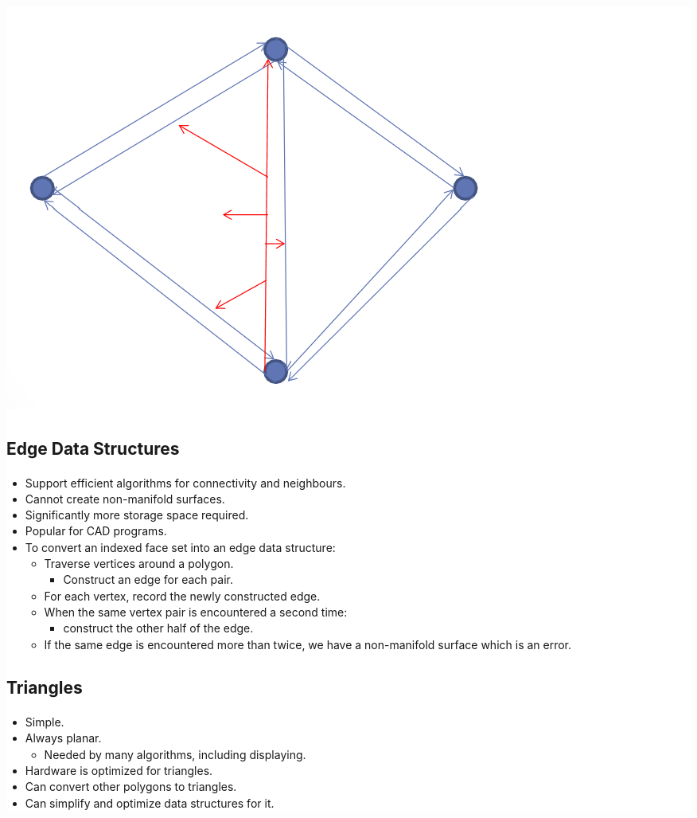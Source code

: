 ![Half Edge image](03-half-edge.png)

## Edge Data Structures

+ Support efficient algorithms for connectivity and neighbours.
+ Cannot create non-manifold surfaces.
+ Significantly more storage space required.
+ Popular for CAD programs.
+ To convert an indexed face set into an edge data structure:
  - Traverse vertices around a polygon.
    * Construct an edge for each pair.
  - For each vertex, record the newly constructed edge.
  - When the same vertex pair is encountered a second time:
    * construct the other half of the edge.
  - If the same edge is encountered more than twice, we have a non-manifold
    surface which is an error.

## Triangles

+ Simple.
+ Always planar.
  - Needed by many algorithms, including displaying.
+ Hardware is optimized for triangles.
+ Can convert other polygons to triangles.
+ Can simplify and optimize data structures for it.
